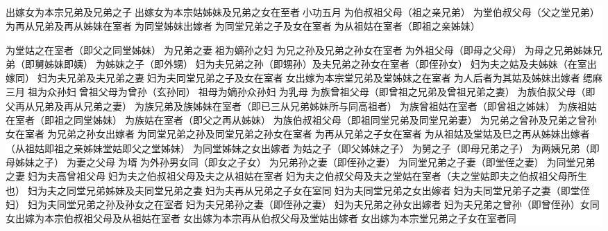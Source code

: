 出嫁女为本宗兄弟及兄弟之子
出嫁女为本宗姑姊妹及兄弟之女在至者
小功五月
为伯叔祖父母（祖之亲兄弟）
为堂伯叔父母（父之堂兄弟）
为再从兄弟及再从姊妹在室者
为同堂姊妹出嫁者
为同堂兄弟之子及女在室者
为从祖姑在室者（即祖之亲姊妹）
 
为堂姑之在室者（即父之同堂姊妹）
为兄弟之妻
祖为嫡孙之妇
为兄之孙及兄弟之孙女在室者
为外祖父母（即母之父母）
为母之兄弟姊妹兄弟（即舅姊妹即姨）
为姊妹之子（即外甥）
妇为夫兄弟之孙（即甥孙）及夫兄弟之孙女在室者（即侄孙女）
妇为夫之姑及夫姊妹（在室出嫁同）
妇为夫兄弟及夫兄弟之妻
妇为夫同堂兄弟之子及女在室者
女出嫁为本宗堂兄弟及堂姊妹之在室者
为人后者为其姑及姊妹出嫁者
缌麻三月
祖为众孙妇
曾祖父母为曾孙（玄孙同）
祖母为嫡孙众孙妇
为乳母
为族曾祖父母（即曾祖之兄弟及曾祖兄弟之妻）
为族伯叔父母（即父再从兄弟及再从兄弟之妻）
为族兄弟及族姊妹在室者（即已三从兄弟姊妹所与同高祖者）
为族曾祖姑在室者（即曾祖之姊妹）
为族祖姑在室者（即祖之同堂姊妹）
为族姑在室者（即父之再从姊妹）
为族伯叔祖父母（即祖同堂兄弟及同堂兄弟妻）
为兄弟之曾孙及兄弟之曾孙女在室者
为兄弟之孙女出嫁者
为同堂兄弟之孙及同堂兄弟之孙女在室者
为再从兄弟之子女在室者
为从祖姑及堂姑及巳之再从姊妹出嫁者（从祖姑即祖之亲姊妹堂姑即父之堂姊妹）
为同堂姊妹之女出嫁者
为姑之子（即父姊妹之子）
为舅之子（即母兄弟之子）
为两姨兄弟（即母姊妹之子）
为妻之父母
为壻
为外孙男女同（即女之子女）
为兄弟孙之妻（即侄孙之妻）
为同堂兄弟之子妻（即堂侄之妻）
为同堂兄弟之妻
妇为夫高曾祖父母
妇为夫之伯叔祖父母及夫之从祖姑在室者
妇为夫之伯叔父母及夫之堂姑在室者（夫之堂姑即夫之伯叔祖父母所生也）
妇为夫之同堂兄弟姊妹及夫同堂兄弟之妻
妇为夫再从兄弟之子女在室同
妇为夫同堂兄弟之女出嫁者
妇为夫同堂兄弟子之妻（即堂侄妇）
妇为夫同堂兄弟之孙及孙女之在室者
妇为夫兄弟孙之妻（即侄孙之妻）
妇为夫兄弟之孙女出嫁者
妇为夫兄弟之曾孙（即曾侄孙）女同
女出嫁为本宗伯叔祖父母及从祖姑在室者
女出嫁为本宗再从伯叔父母及堂姑出嫁者
女出嫁为本宗堂兄弟之子女在室者同